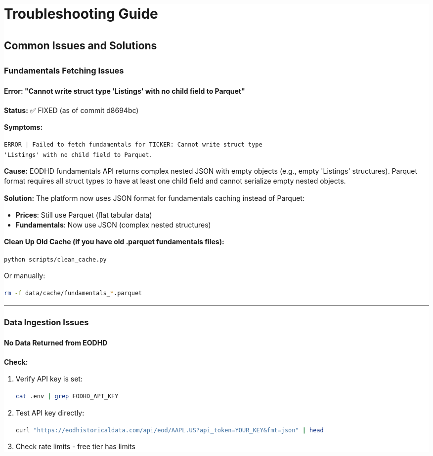 # Troubleshooting Guide

## Common Issues and Solutions

### Fundamentals Fetching Issues

#### Error: "Cannot write struct type 'Listings' with no child field to Parquet"

**Status:** ✅ FIXED (as of commit d8694bc)

**Symptoms:**
```
ERROR | Failed to fetch fundamentals for TICKER: Cannot write struct type
'Listings' with no child field to Parquet.
```

**Cause:**
EODHD fundamentals API returns complex nested JSON with empty objects (e.g., empty 'Listings' structures). Parquet format requires all struct types to have at least one child field and cannot serialize empty nested objects.

**Solution:**
The platform now uses JSON format for fundamentals caching instead of Parquet:
- **Prices**: Still use Parquet (flat tabular data)
- **Fundamentals**: Now use JSON (complex nested structures)

**Clean Up Old Cache (if you have old .parquet fundamentals files):**
```bash
python scripts/clean_cache.py
```

Or manually:
```bash
rm -f data/cache/fundamentals_*.parquet
```

---

### Data Ingestion Issues

#### No Data Returned from EODHD

**Check:**
1. Verify API key is set:
   ```bash
   cat .env | grep EODHD_API_KEY
   ```

2. Test API key directly:
   ```bash
   curl "https://eodhistoricaldata.com/api/eod/AAPL.US?api_token=YOUR_KEY&fmt=json" | head
   ```

3. Check rate limits - free tier has limits
